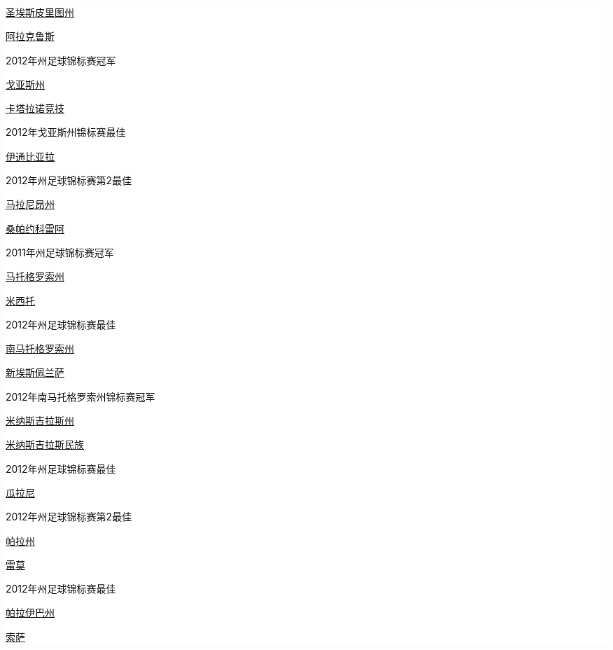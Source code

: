 </tr>
<tr class="odd">
<td><p><a href="../Page/圣埃斯皮里图州.md" title="wikilink">圣埃斯皮里图州</a></p></td>
<td><p><a href="https://zh.wikipedia.org/wiki/阿拉克鲁斯竞技俱乐部" title="wikilink">阿拉克鲁斯</a> </sup></p></td>
<td></td>
<td><p>2012年州足球锦标赛冠军</p></td>
</tr>
<tr class="even">
<td><p><a href="../Page/戈亚斯州.md" title="wikilink">戈亚斯州</a></p></td>
<td><p><a href="https://zh.wikipedia.org/wiki/卡塔拉诺竞技" title="wikilink">卡塔拉诺竞技</a> </sup></p></td>
<td></td>
<td><p>2012年戈亚斯州锦标赛最佳</p></td>
</tr>
<tr class="odd">
<td><p><a href="https://zh.wikipedia.org/wiki/伊通比亚拉竞技俱乐部" title="wikilink">伊通比亚拉</a> </sup></p></td>
<td></td>
<td><p>2012年州足球锦标赛第2最佳</p></td>
<td></td>
</tr>
<tr class="even">
<td><p><a href="../Page/马拉尼昂州.md" title="wikilink">马拉尼昂州</a></p></td>
<td><p><a href="https://zh.wikipedia.org/wiki/桑帕约科雷阿" title="wikilink">桑帕约科雷阿</a> </sup></p></td>
<td></td>
<td><p>2011年州足球锦标赛冠军</p></td>
</tr>
<tr class="odd">
<td><p><a href="../Page/马托格罗索州.md" title="wikilink">马托格罗索州</a></p></td>
<td><p><a href="https://zh.wikipedia.org/wiki/米西托竞技俱乐部" title="wikilink">米西托</a> </sup></p></td>
<td></td>
<td><p>2012年州足球锦标赛最佳</p></td>
</tr>
<tr class="even">
<td><p><a href="../Page/南马托格罗索州.md" title="wikilink">南马托格罗索州</a></p></td>
<td><p><a href="https://zh.wikipedia.org/wiki/新埃斯佩兰萨" title="wikilink">新埃斯佩兰萨</a> </sup></p></td>
<td></td>
<td><p>2012年南马托格罗索州锦标赛冠军</p></td>
</tr>
<tr class="odd">
<td><p><a href="../Page/米纳斯吉拉斯州.md" title="wikilink">米纳斯吉拉斯州</a></p></td>
<td><p><a href="https://zh.wikipedia.org/wiki/民族竞技俱乐部_(米纳斯吉拉斯州)" title="wikilink">米纳斯吉拉斯民族</a> </sup></p></td>
<td></td>
<td><p>2012年州足球锦标赛最佳</p></td>
</tr>
<tr class="even">
<td><p><a href="https://zh.wikipedia.org/wiki/瓜拉尼竞技俱乐部_(米纳斯吉拉斯州)" title="wikilink">瓜拉尼</a> </sup></p></td>
<td></td>
<td><p>2012年州足球锦标赛第2最佳</p></td>
<td></td>
</tr>
<tr class="odd">
<td><p><a href="../Page/帕拉州.md" title="wikilink">帕拉州</a><br />
</p></td>
<td><p><a href="https://zh.wikipedia.org/wiki/雷莫俱乐部" title="wikilink">雷莫</a> </sup></p></td>
<td></td>
<td><p>2012年州足球锦标赛最佳</p></td>
</tr>
<tr class="even">
<td><p><a href="../Page/帕拉伊巴州.md" title="wikilink">帕拉伊巴州</a></p></td>
<td><p><a href="https://zh.wikipedia.org/wiki/索萨竞技俱乐部" title="wikilink">索萨</a> </sup></p></td>
<td></td>